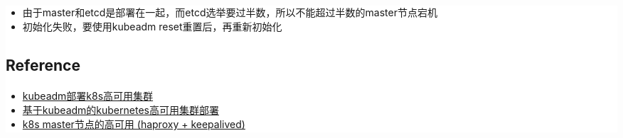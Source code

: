 - 由于master和etcd是部署在一起，而etcd选举要过半数，所以不能超过半数的master节点宕机
- 初始化失败，要使用kubeadm reset重置后，再重新初始化

## Reference
- [kubeadm部署k8s高可用集群](https://www.cnblogs.com/lfl17718347843/p/13417304.html)
- [基于kubeadm的kubernetes高可用集群部署](https://my.oschina.net/u/3133713/blog/1068894)
- [k8s master节点的高可用 (haproxy + keepalived)](https://www.cnblogs.com/cjwnb/p/12532402.html)
